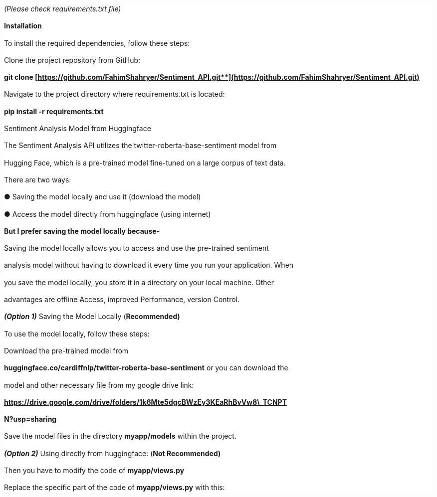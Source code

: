 *(Please check requirements.txt file)*



<a name="br2"></a> 

**Installation**

To install the required dependencies, follow these steps:

Clone the project repository from GitHub:

**git clone [https://github.com/FahimShahryer/Sentiment_API.git**](https://github.com/FahimShahryer/Sentiment_API.git)**

Navigate to the project directory where requirements.txt is located:

**pip install -r requirements.txt**

Sentiment Analysis Model from Huggingface

The Sentiment Analysis API utilizes the twitter-roberta-base-sentiment model from

Hugging Face, which is a pre-trained model fine-tuned on a large corpus of text data.

There are two ways:

● Saving the model locally and use it (download the model)

● Access the model directly from huggingface (using internet)

**But I prefer saving the model locally because-**

Saving the model locally allows you to access and use the pre-trained sentiment

analysis model without having to download it every time you run your application. When

you save the model locally, you store it in a directory on your local machine. Other

advantages are offline Access, improved Performance, version Control.

***(Option 1)*** Saving the Model Locally (**Recommended)**

To use the model locally, follow these steps:

Download the pre-trained model from

**huggingface.co/cardiffnlp/twitter-roberta-base-sentiment** or you can download the

model and other necessary file from my google drive link:

**https://drive.google.com/drive/folders/1k6Mte5dgcBWzEy3KEaRhBvVw8\_TCNPT**

**N?usp=sharing**

Save the model files in the directory **myapp/models** within the project.



<a name="br3"></a> 

***(Option 2)*** Using directly from huggingface: (**Not Recommended)**

Then you have to modify the code of **myapp/views.py**

Replace the specific part of the code of **myapp/views.py** with this:

